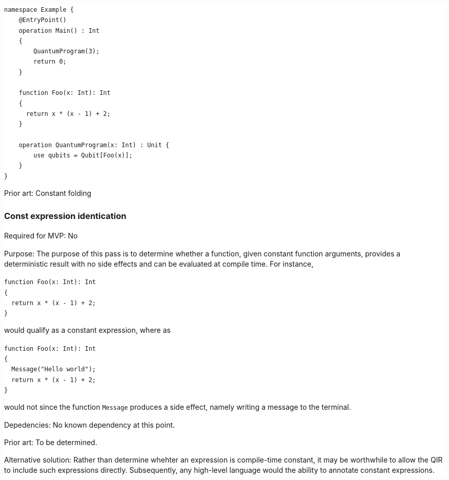 ```
namespace Example {
    @EntryPoint()
    operation Main() : Int
    {
        QuantumProgram(3);
        return 0;
    }

    function Foo(x: Int): Int
    {
      return x * (x - 1) + 2;
    }

    operation QuantumProgram(x: Int) : Unit {
        use qubits = Qubit[Foo(x)];
    }
}
```

Prior art: Constant folding

### Const expression identication

Required for MVP: No

Purpose: The purpose of this pass is to determine whether a function, given constant function arguments, provides a deterministic result with no side effects and can be evaluated at compile time. For instance,

```
function Foo(x: Int): Int
{
  return x * (x - 1) + 2;
}
```

would qualify as a constant expression, where as

```
function Foo(x: Int): Int
{
  Message("Hello world");
  return x * (x - 1) + 2;
}
```

would not since the function `Message` produces a side effect, namely writing a message to the terminal.

Depedencies: No known dependency at this point.

Prior art: To be determined.

Alternative solution: Rather than determine whehter an expression is compile-time constant, it may be worthwhile to allow the QIR to include such expressions directly. Subsequently, any high-level language would the ability to annotate constant expressions.
